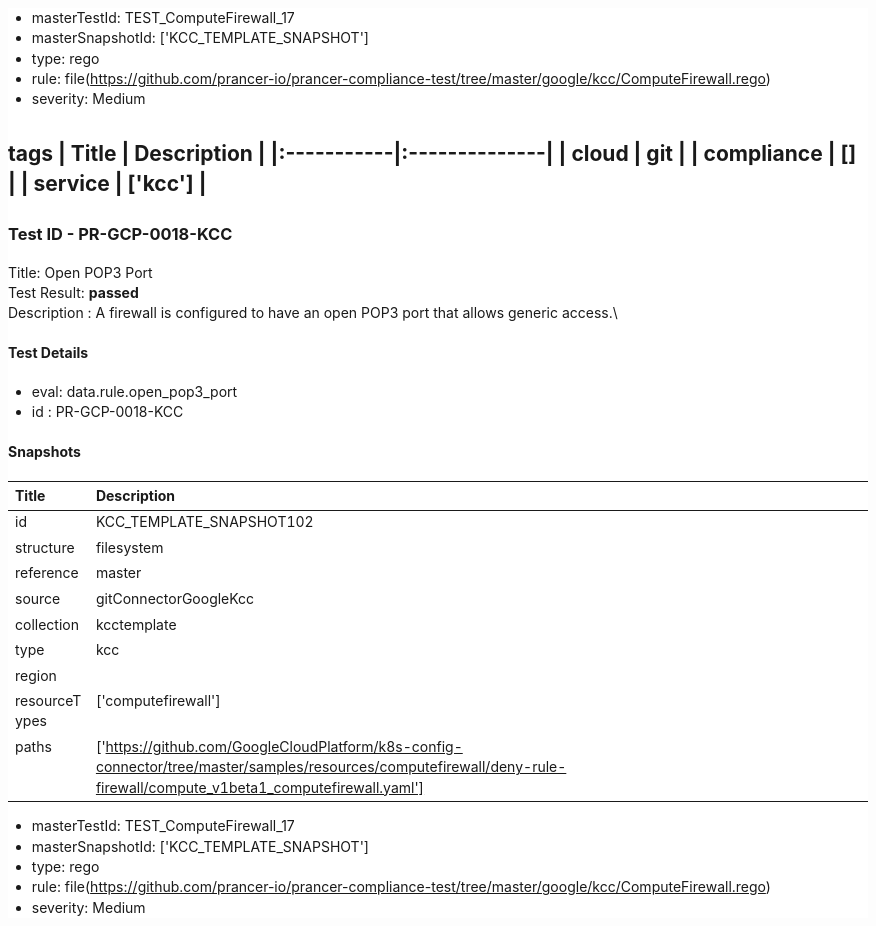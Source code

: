 - masterTestId: TEST_ComputeFirewall_17
- masterSnapshotId: ['KCC_TEMPLATE_SNAPSHOT']
- type: rego
- rule: file(https://github.com/prancer-io/prancer-compliance-test/tree/master/google/kcc/ComputeFirewall.rego)
- severity: Medium

tags
| Title      | Description   |
|:-----------|:--------------|
| cloud      | git           |
| compliance | []            |
| service    | ['kcc']       |
----------------------------------------------------------------


### Test ID - PR-GCP-0018-KCC
Title: Open POP3 Port\
Test Result: **passed**\
Description : A firewall is configured to have an open POP3 port that allows generic access.\

#### Test Details
- eval: data.rule.open_pop3_port
- id : PR-GCP-0018-KCC

#### Snapshots
| Title         | Description                                                                                                                                                           |
|:--------------|:----------------------------------------------------------------------------------------------------------------------------------------------------------------------|
| id            | KCC_TEMPLATE_SNAPSHOT102                                                                                                                                              |
| structure     | filesystem                                                                                                                                                            |
| reference     | master                                                                                                                                                                |
| source        | gitConnectorGoogleKcc                                                                                                                                                 |
| collection    | kcctemplate                                                                                                                                                           |
| type          | kcc                                                                                                                                                                   |
| region        |                                                                                                                                                                       |
| resourceTypes | ['computefirewall']                                                                                                                                                   |
| paths         | ['https://github.com/GoogleCloudPlatform/k8s-config-connector/tree/master/samples/resources/computefirewall/deny-rule-firewall/compute_v1beta1_computefirewall.yaml'] |

- masterTestId: TEST_ComputeFirewall_17
- masterSnapshotId: ['KCC_TEMPLATE_SNAPSHOT']
- type: rego
- rule: file(https://github.com/prancer-io/prancer-compliance-test/tree/master/google/kcc/ComputeFirewall.rego)
- severity: Medium
